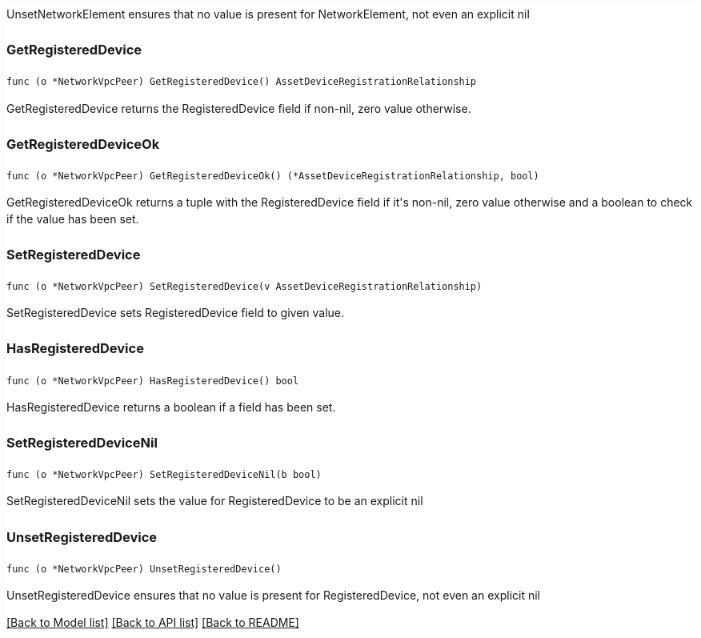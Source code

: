 UnsetNetworkElement ensures that no value is present for NetworkElement, not even an explicit nil
### GetRegisteredDevice

`func (o *NetworkVpcPeer) GetRegisteredDevice() AssetDeviceRegistrationRelationship`

GetRegisteredDevice returns the RegisteredDevice field if non-nil, zero value otherwise.

### GetRegisteredDeviceOk

`func (o *NetworkVpcPeer) GetRegisteredDeviceOk() (*AssetDeviceRegistrationRelationship, bool)`

GetRegisteredDeviceOk returns a tuple with the RegisteredDevice field if it's non-nil, zero value otherwise
and a boolean to check if the value has been set.

### SetRegisteredDevice

`func (o *NetworkVpcPeer) SetRegisteredDevice(v AssetDeviceRegistrationRelationship)`

SetRegisteredDevice sets RegisteredDevice field to given value.

### HasRegisteredDevice

`func (o *NetworkVpcPeer) HasRegisteredDevice() bool`

HasRegisteredDevice returns a boolean if a field has been set.

### SetRegisteredDeviceNil

`func (o *NetworkVpcPeer) SetRegisteredDeviceNil(b bool)`

 SetRegisteredDeviceNil sets the value for RegisteredDevice to be an explicit nil

### UnsetRegisteredDevice
`func (o *NetworkVpcPeer) UnsetRegisteredDevice()`

UnsetRegisteredDevice ensures that no value is present for RegisteredDevice, not even an explicit nil

[[Back to Model list]](../README.md#documentation-for-models) [[Back to API list]](../README.md#documentation-for-api-endpoints) [[Back to README]](../README.md)


